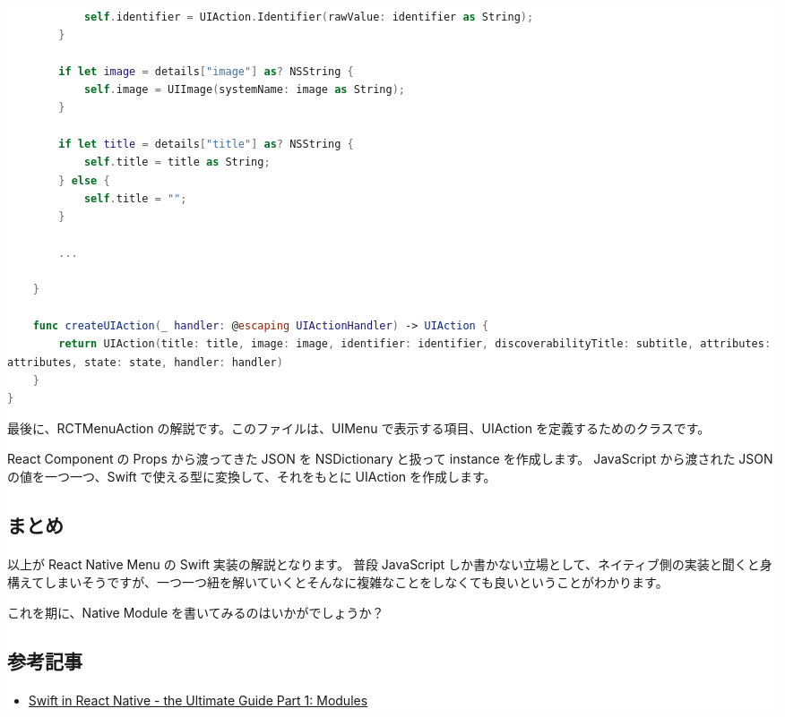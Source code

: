 ```swift
            self.identifier = UIAction.Identifier(rawValue: identifier as String);
        }

        if let image = details["image"] as? NSString {
            self.image = UIImage(systemName: image as String);
        }

        if let title = details["title"] as? NSString {
            self.title = title as String;
        } else {
            self.title = "";
        }

        ...

    }

    func createUIAction(_ handler: @escaping UIActionHandler) -> UIAction {
        return UIAction(title: title, image: image, identifier: identifier, discoverabilityTitle: subtitle, attributes: attributes, state: state, handler: handler)
    }
}
```

最後に、RCTMenuAction の解説です。このファイルは、UIMenu で表示する項目、UIAction を定義するためのクラスです。

React Component の Props から渡ってきた JSON を NSDictionary と扱って instance を作成します。
JavaScript から渡された JSON の値を一つ一つ、Swift で使える型に変換して、それをもとに UIAction を作成します。

## まとめ

以上が React Native Menu の Swift 実装の解説となります。
普段 JavaScript しか書かない立場として、ネイティブ側の実装と聞くと身構えてしまいそうですが、一つ一つ紐を解いていくとそんなに複雑なことをしなくても良いということがわかります。

これを期に、Native Module を書いてみるのはいかがでしょうか？

## 参考記事

- [Swift in React Native - the Ultimate Guide Part 1: Modules](https://teabreak.e-spres-oh.com/swift-in-react-native-the-ultimate-guide-part-1-modules-9bb8d054db03)

